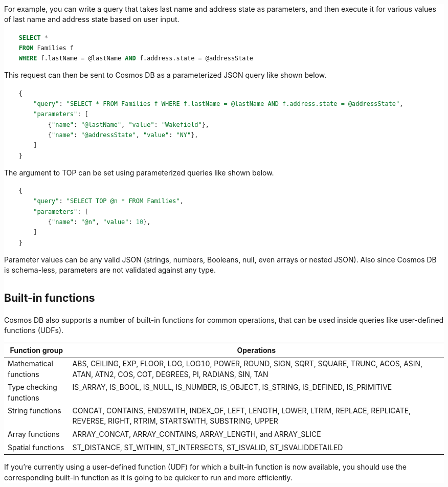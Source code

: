 For example, you can write a query that takes last name and address state as parameters, and then execute it for various values of last name and address state based on user input.

```sql
    SELECT *
    FROM Families f
    WHERE f.lastName = @lastName AND f.address.state = @addressState
```

This request can then be sent to Cosmos DB as a parameterized JSON query like shown below.

```sql
    {
        "query": "SELECT * FROM Families f WHERE f.lastName = @lastName AND f.address.state = @addressState",
        "parameters": [
            {"name": "@lastName", "value": "Wakefield"},
            {"name": "@addressState", "value": "NY"},
        ]
    }
```

The argument to TOP can be set using parameterized queries like shown below.

```sql
    {
        "query": "SELECT TOP @n * FROM Families",
        "parameters": [
            {"name": "@n", "value": 10},
        ]
    }
```

Parameter values can be any valid JSON (strings, numbers, Booleans, null, even arrays or nested JSON). Also since Cosmos DB is schema-less, parameters are not validated against any type.

## <a id="BuiltinFunctions"></a>Built-in functions

Cosmos DB also supports a number of built-in functions for common operations, that can be used inside queries like user-defined functions (UDFs).

| Function group | Operations |
|---------|----------|
| Mathematical functions | ABS, CEILING, EXP, FLOOR, LOG, LOG10, POWER, ROUND, SIGN, SQRT, SQUARE, TRUNC, ACOS, ASIN, ATAN, ATN2, COS, COT, DEGREES, PI, RADIANS, SIN, TAN |
| Type checking functions | IS_ARRAY, IS_BOOL, IS_NULL, IS_NUMBER, IS_OBJECT, IS_STRING, IS_DEFINED, IS_PRIMITIVE |
| String functions | CONCAT, CONTAINS, ENDSWITH, INDEX_OF, LEFT, LENGTH, LOWER, LTRIM, REPLACE, REPLICATE, REVERSE, RIGHT, RTRIM, STARTSWITH, SUBSTRING, UPPER |
| Array functions | ARRAY_CONCAT, ARRAY_CONTAINS, ARRAY_LENGTH, and ARRAY_SLICE |
| Spatial functions | ST_DISTANCE, ST_WITHIN, ST_INTERSECTS, ST_ISVALID, ST_ISVALIDDETAILED |

If you’re currently using a user-defined function (UDF) for which a built-in function is now available, you should use the corresponding built-in function as it is going to be quicker to run and more efficiently.
